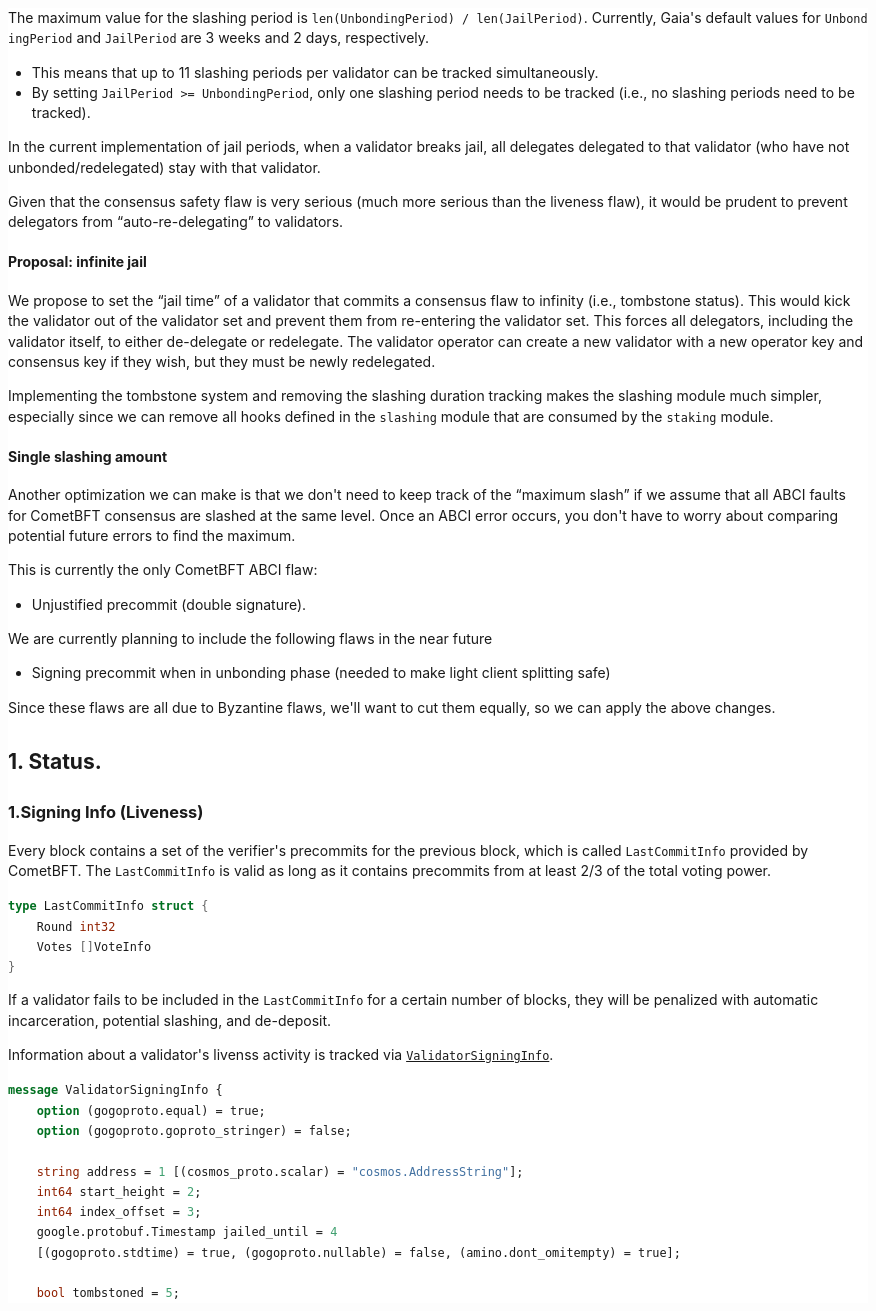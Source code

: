 The maximum value for the slashing period is `len(UnbondingPeriod) / len(JailPeriod)`. Currently, Gaia's default values for `UnbondingPeriod` and `JailPeriod` are 3 weeks and 2 days, respectively. 
- This means that up to 11 slashing periods per validator can be tracked simultaneously. 
- By setting `JailPeriod >= UnbondingPeriod`, only one slashing period needs to be tracked (i.e., no slashing periods need to be tracked).

In the current implementation of jail periods, when a validator breaks jail, all delegates delegated to that validator (who have not unbonded/redelegated) stay with that validator. 

Given that the consensus safety flaw is very serious (much more serious than the liveness flaw), it would be prudent to prevent delegators from “auto-re-delegating” to validators.

#### Proposal: infinite jail
We propose to set the “jail time” of a validator that commits a consensus flaw to infinity (i.e., tombstone status). This would kick the validator out of the validator set and prevent them from re-entering the validator set. This forces all delegators, including the validator itself, to either de-delegate or redelegate. The validator operator can create a new validator with a new operator key and consensus key if they wish, but they must be newly redelegated. 

Implementing the tombstone system and removing the slashing duration tracking makes the slashing module much simpler, especially since we can remove all hooks defined in the `slashing` module that are consumed by the `staking` module.

#### Single slashing amount
Another optimization we can make is that we don't need to keep track of the “maximum slash” if we assume that all ABCI faults for CometBFT consensus are slashed at the same level. Once an ABCI error occurs, you don't have to worry about comparing potential future errors to find the maximum.

This is currently the only CometBFT ABCI flaw: 
- Unjustified precommit (double signature).

We are currently planning to include the following flaws in the near future
- Signing precommit when in unbonding phase (needed to make light client splitting safe)

Since these flaws are all due to Byzantine flaws, we'll want to cut them equally, so we can apply the above changes.

## 1. Status.
### 1.Signing Info (Liveness)
Every block contains a set of the verifier's precommits for the previous block, which is called `LastCommitInfo` provided by CometBFT. The `LastCommitInfo` is valid as long as it contains precommits from at least 2/3 of the total voting power.
```go
type LastCommitInfo struct {  
	Round int32  
	Votes []VoteInfo  
}
```

If a validator fails to be included in the `LastCommitInfo` for a certain number of blocks, they will be penalized with automatic incarceration, potential slashing, and de-deposit. 

Information about a validator's livenss activity is tracked via [`ValidatorSigningInfo`](https://github.com/cosmos/cosmos-sdk/blob/v0.47.0/proto/cosmos/slashing/v1beta1/slashing.proto#L13-L36). 
```protobuf
message ValidatorSigningInfo {  
	option (gogoproto.equal) = true;  
	option (gogoproto.goproto_stringer) = false;  
	  
	string address = 1 [(cosmos_proto.scalar) = "cosmos.AddressString"];  
	int64 start_height = 2;  
	int64 index_offset = 3;  
	google.protobuf.Timestamp jailed_until = 4  
	[(gogoproto.stdtime) = true, (gogoproto.nullable) = false, (amino.dont_omitempty) = true];  
	
	bool tombstoned = 5;  
```
